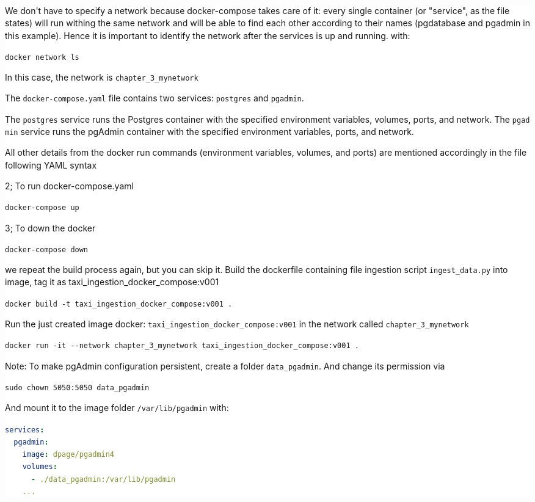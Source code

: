 ```yaml
```
We don't have to specify a network because docker-compose takes care of it:
every single container (or "service", as the file states) will run withing
the same network and will be able to find each other according to their names
(pgdatabase and pgadmin in this example).
Hence it is important to identify the network after the services is up and running.
with:
  
  ```shell
  docker network ls
  ```

In this case, the network is `chapter_3_mynetwork`

The `docker-compose.yaml` file contains two services: `postgres` and `pgadmin`.

The `postgres` service runs the Postgres container with the specified environment
variables, volumes, ports, and network. The `pgadmin` service runs the pgAdmin
container with the specified environment variables, ports, and network.

All other details from the docker run
commands (environment variables, volumes, and ports) are mentioned accordingly
in the file following YAML syntax

2; To run docker-compose.yaml

```shell
docker-compose up
```

3; To down the docker

```shell
docker-compose down
```

we repeat the build process again, but you can skip it.
Build the dockerfile containing file ingestion script `ingest_data.py`
into image, tag it as taxi_ingestion_docker_compose:v001

```shell
docker build -t taxi_ingestion_docker_compose:v001 .
```

Run the just created image docker: `taxi_ingestion_docker_compose:v001`
in the network called `chapter_3_mynetwork`

```shell
docker run -it --network chapter_3_mynetwork taxi_ingestion_docker_compose:v001 .
```

Note: To make pgAdmin configuration persistent, create a folder `data_pgadmin`. 
And change its permission via

```shell
sudo chown 5050:5050 data_pgadmin
```

And mount it to the image folder `/var/lib/pgadmin` with:

```YAML
services:
  pgadmin:
    image: dpage/pgadmin4
    volumes:
      - ./data_pgadmin:/var/lib/pgadmin
    ...
```
